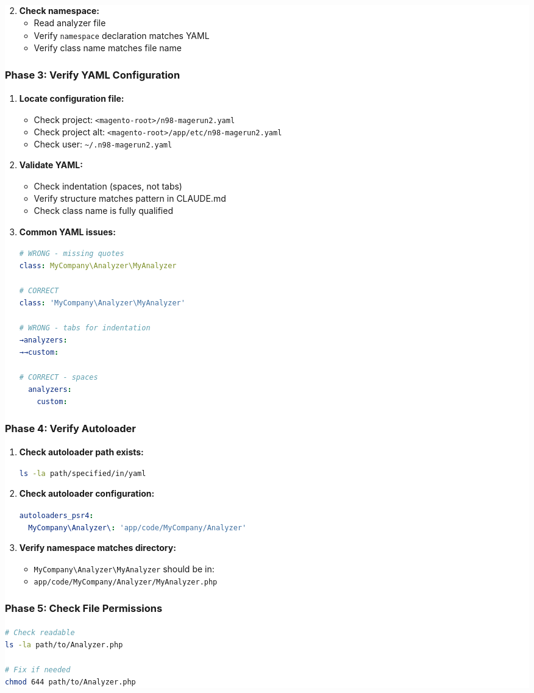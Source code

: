 2. **Check namespace:**
   - Read analyzer file
   - Verify `namespace` declaration matches YAML
   - Verify class name matches file name

### Phase 3: Verify YAML Configuration

1. **Locate configuration file:**
   - Check project: `<magento-root>/n98-magerun2.yaml`
   - Check project alt: `<magento-root>/app/etc/n98-magerun2.yaml`
   - Check user: `~/.n98-magerun2.yaml`

2. **Validate YAML:**
   - Check indentation (spaces, not tabs)
   - Verify structure matches pattern in CLAUDE.md
   - Check class name is fully qualified

3. **Common YAML issues:**
   ```yaml
   # WRONG - missing quotes
   class: MyCompany\Analyzer\MyAnalyzer

   # CORRECT
   class: 'MyCompany\Analyzer\MyAnalyzer'

   # WRONG - tabs for indentation
   →analyzers:
   →→custom:

   # CORRECT - spaces
     analyzers:
       custom:
   ```

### Phase 4: Verify Autoloader

1. **Check autoloader path exists:**
   ```bash
   ls -la path/specified/in/yaml
   ```

2. **Check autoloader configuration:**
   ```yaml
   autoloaders_psr4:
     MyCompany\Analyzer\: 'app/code/MyCompany/Analyzer'
   ```

3. **Verify namespace matches directory:**
   - `MyCompany\Analyzer\MyAnalyzer` should be in:
   - `app/code/MyCompany/Analyzer/MyAnalyzer.php`

### Phase 5: Check File Permissions

```bash
# Check readable
ls -la path/to/Analyzer.php

# Fix if needed
chmod 644 path/to/Analyzer.php
```
